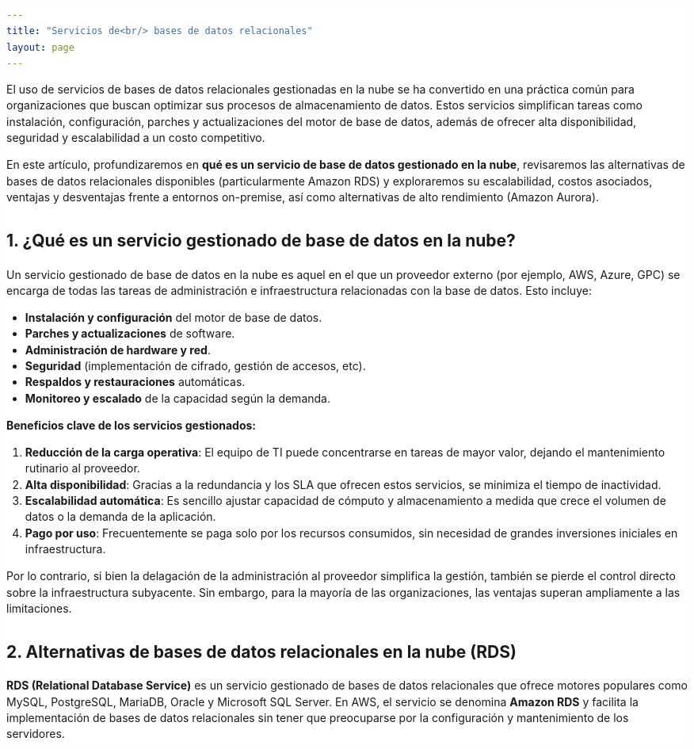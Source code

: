 ```yaml
---
title: "Servicios de<br/> bases de datos relacionales"
layout: page
---
```


El uso de servicios de bases de datos relacionales gestionadas en la nube se ha convertido en una práctica común para organizaciones que buscan optimizar sus procesos de almacenamiento de datos. Estos servicios simplifican tareas como instalación, configuración, parches y actualizaciones del motor de base de datos, además de ofrecer alta disponibilidad, seguridad y escalabilidad a un costo competitivo.

En este artículo, profundizaremos en __qué es un servicio de base de datos gestionado en la nube__, revisaremos las alternativas de bases de datos relacionales disponibles (particularmente Amazon RDS) y exploraremos su escalabilidad, costos asociados, ventajas y desventajas frente a entornos on-premise, así como alternativas de alto rendimiento (Amazon Aurora).

## 1. ¿Qué es un servicio gestionado de base de datos en la nube?

Un servicio gestionado de base de datos en la nube es aquel en el que un proveedor externo (por ejemplo, AWS, Azure, GPC) se encarga de todas las tareas de administración e infraestructura relacionadas con la base de datos. Esto incluye:

- __Instalación y configuración__ del motor de base de datos.
- __Parches y actualizaciones__ de software.
- __Administración de hardware y red__.
- __Seguridad__ (implementación de cifrado, gestión de accesos, etc).
- __Respaldos y restauraciones__ automáticas.
- __Monitoreo y escalado__ de la capacidad según la demanda.

__Beneficios clave de los servicios gestionados:__

1. __Reducción de la carga operativa__: El equipo de TI puede concentrarse en tareas de mayor valor, dejando el mantenimiento rutinario al proveedor.
2. __Alta disponibilidad__: Gracias a la redundancia y los SLA que ofrecen estos servicios, se minimiza el tiempo de inactividad.
3. __Escalabilidad automática__: Es sencillo ajustar capacidad de cómputo y almacenamiento a medida que crece el volumen de datos o la demanda de la aplicación.
4. __Pago por uso__: Frecuentemente se paga solo por los recursos consumidos, sin necesidad de grandes inversiones iniciales en infraestructura.

Por lo contrario, si bien la delagación de la administración al proveedor simplifica la gestión, también se pierde el control directo sobre la infraestructura subyacente. Sin embargo, para la mayoría de las organizaciones, las ventajas superan ampliamente a las limitaciones.

## 2. Alternativas de bases de datos relacionales en la nube (RDS)

__RDS (Relational Database Service)__ es un servicio gestionado de bases de datos relacionales que ofrece motores populares como MySQL, PostgreSQL, MariaDB, Oracle y Microsoft SQL Server. En AWS, el servicio se denomina __Amazon RDS__ y facilita la implementación de bases de datos relacionales sin tener que preocuparse por la configuración y mantenimiento de los servidores.
